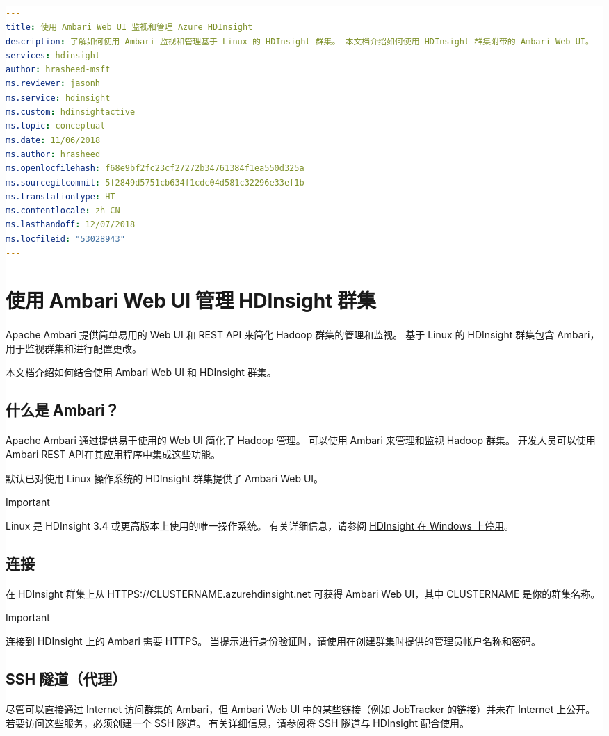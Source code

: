 ```yaml
---
title: 使用 Ambari Web UI 监视和管理 Azure HDInsight
description: 了解如何使用 Ambari 监视和管理基于 Linux 的 HDInsight 群集。 本文档介绍如何使用 HDInsight 群集附带的 Ambari Web UI。
services: hdinsight
author: hrasheed-msft
ms.reviewer: jasonh
ms.service: hdinsight
ms.custom: hdinsightactive
ms.topic: conceptual
ms.date: 11/06/2018
ms.author: hrasheed
ms.openlocfilehash: f68e9bf2fc23cf27272b34761384f1ea550d325a
ms.sourcegitcommit: 5f2849d5751cb634f1cdc04d581c32296e33ef1b
ms.translationtype: HT
ms.contentlocale: zh-CN
ms.lasthandoff: 12/07/2018
ms.locfileid: "53028943"
---
```

# <a name="manage-hdinsight-clusters-by-using-the-ambari-web-ui"></a>使用 Ambari Web UI 管理 HDInsight 群集


Apache Ambari 提供简单易用的 Web UI 和 REST API 来简化 Hadoop 群集的管理和监视。 基于 Linux 的 HDInsight 群集包含 Ambari，用于监视群集和进行配置更改。

本文档介绍如何结合使用 Ambari Web UI 和 HDInsight 群集。

## <a id="whatis"></a>什么是 Ambari？

[Apache Ambari](http://ambari.apache.org) 通过提供易于使用的 Web UI 简化了 Hadoop 管理。 可以使用 Ambari 来管理和监视 Hadoop 群集。 开发人员可以使用 [Ambari REST API](https://github.com/apache/ambari/blob/trunk/ambari-server/docs/api/v1/index.md)在其应用程序中集成这些功能。

默认已对使用 Linux 操作系统的 HDInsight 群集提供了 Ambari Web UI。

> [!IMPORTANT]
> Linux 是 HDInsight 3.4 或更高版本上使用的唯一操作系统。 有关详细信息，请参阅 [HDInsight 在 Windows 上停用](hdinsight-component-versioning.md#hdinsight-windows-retirement)。 

## <a name="connectivity"></a>连接

在 HDInsight 群集上从 HTTPS://CLUSTERNAME.azurehdinsight.net 可获得 Ambari Web UI，其中 CLUSTERNAME 是你的群集名称。

> [!IMPORTANT]
> 连接到 HDInsight 上的 Ambari 需要 HTTPS。 当提示进行身份验证时，请使用在创建群集时提供的管理员帐户名称和密码。

## <a name="ssh-tunnel-proxy"></a>SSH 隧道（代理）

尽管可以直接通过 Internet 访问群集的 Ambari，但 Ambari Web UI 中的某些链接（例如 JobTracker 的链接）并未在 Internet 上公开。 若要访问这些服务，必须创建一个 SSH 隧道。 有关详细信息，请参阅[将 SSH 隧道与 HDInsight 配合使用](hdinsight-linux-ambari-ssh-tunnel.md)。
